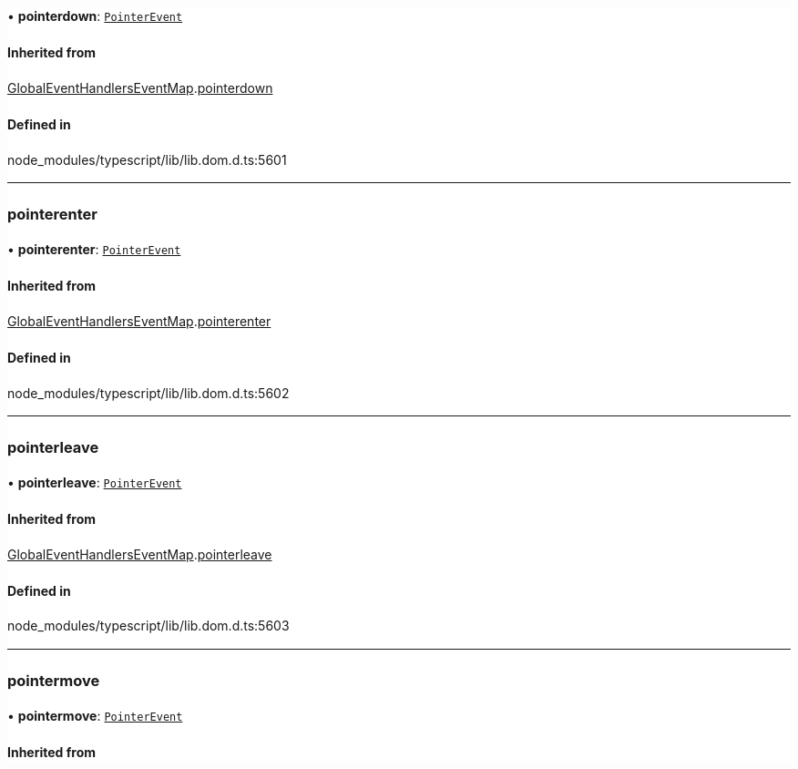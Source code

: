• **pointerdown**: [`PointerEvent`](../modules/annotation_annotation_layer_state._internal_.md#pointerevent)

#### Inherited from

[GlobalEventHandlersEventMap](annotation_annotation_layer_state._internal_.GlobalEventHandlersEventMap.md).[pointerdown](annotation_annotation_layer_state._internal_.GlobalEventHandlersEventMap.md#pointerdown)

#### Defined in

node_modules/typescript/lib/lib.dom.d.ts:5601

___

### pointerenter

• **pointerenter**: [`PointerEvent`](../modules/annotation_annotation_layer_state._internal_.md#pointerevent)

#### Inherited from

[GlobalEventHandlersEventMap](annotation_annotation_layer_state._internal_.GlobalEventHandlersEventMap.md).[pointerenter](annotation_annotation_layer_state._internal_.GlobalEventHandlersEventMap.md#pointerenter)

#### Defined in

node_modules/typescript/lib/lib.dom.d.ts:5602

___

### pointerleave

• **pointerleave**: [`PointerEvent`](../modules/annotation_annotation_layer_state._internal_.md#pointerevent)

#### Inherited from

[GlobalEventHandlersEventMap](annotation_annotation_layer_state._internal_.GlobalEventHandlersEventMap.md).[pointerleave](annotation_annotation_layer_state._internal_.GlobalEventHandlersEventMap.md#pointerleave)

#### Defined in

node_modules/typescript/lib/lib.dom.d.ts:5603

___

### pointermove

• **pointermove**: [`PointerEvent`](../modules/annotation_annotation_layer_state._internal_.md#pointerevent)

#### Inherited from
